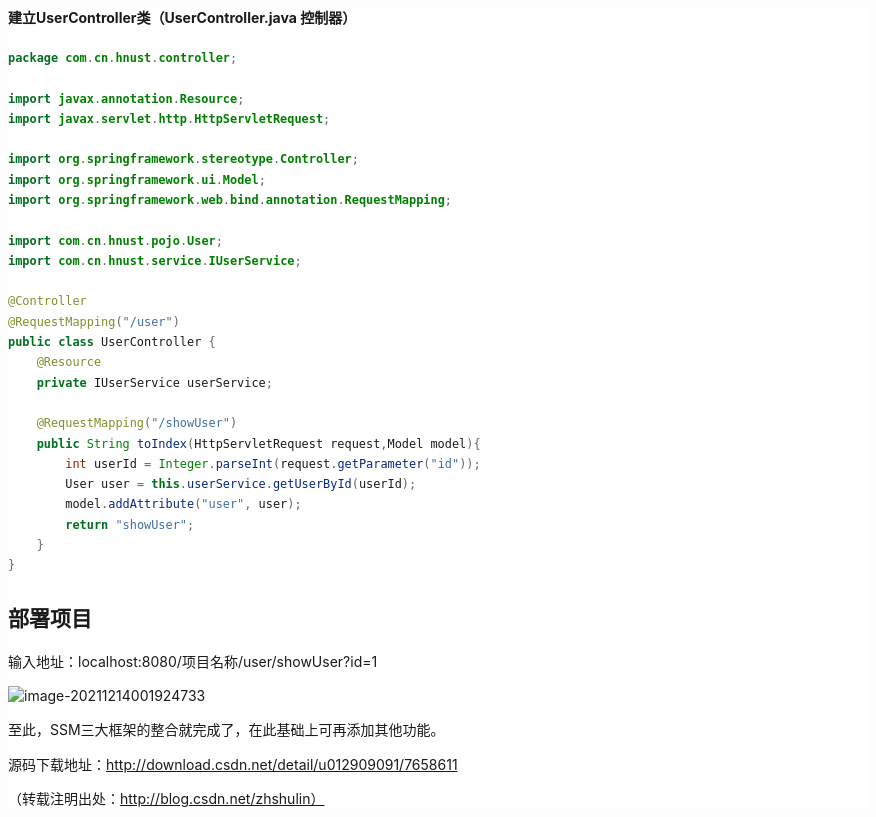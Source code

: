 #### 建立UserController类（UserController.java 控制器）

```java
package com.cn.hnust.controller;  
  
import javax.annotation.Resource;  
import javax.servlet.http.HttpServletRequest;  
  
import org.springframework.stereotype.Controller;  
import org.springframework.ui.Model;  
import org.springframework.web.bind.annotation.RequestMapping;  
  
import com.cn.hnust.pojo.User;  
import com.cn.hnust.service.IUserService;  
  
@Controller  
@RequestMapping("/user")  
public class UserController {  
	@Resource  
	private IUserService userService;  
	  
	@RequestMapping("/showUser")  
	public String toIndex(HttpServletRequest request,Model model){  
		int userId = Integer.parseInt(request.getParameter("id"));  
		User user = this.userService.getUserById(userId);  
		model.addAttribute("user", user);  
		return "showUser";  
	}  
}  
```

##  部署项目

输入地址：localhost:8080/项目名称/user/showUser?id=1

![image-20211214001924733](D:\0_Notes\Hexo\hmxyl\source\_images\image-20211214001924733.png)   

至此，SSM三大框架的整合就完成了，在此基础上可再添加其他功能。

源码下载地址：http://download.csdn.net/detail/u012909091/7658611

（转载注明出处：http://blog.csdn.net/zhshulin）